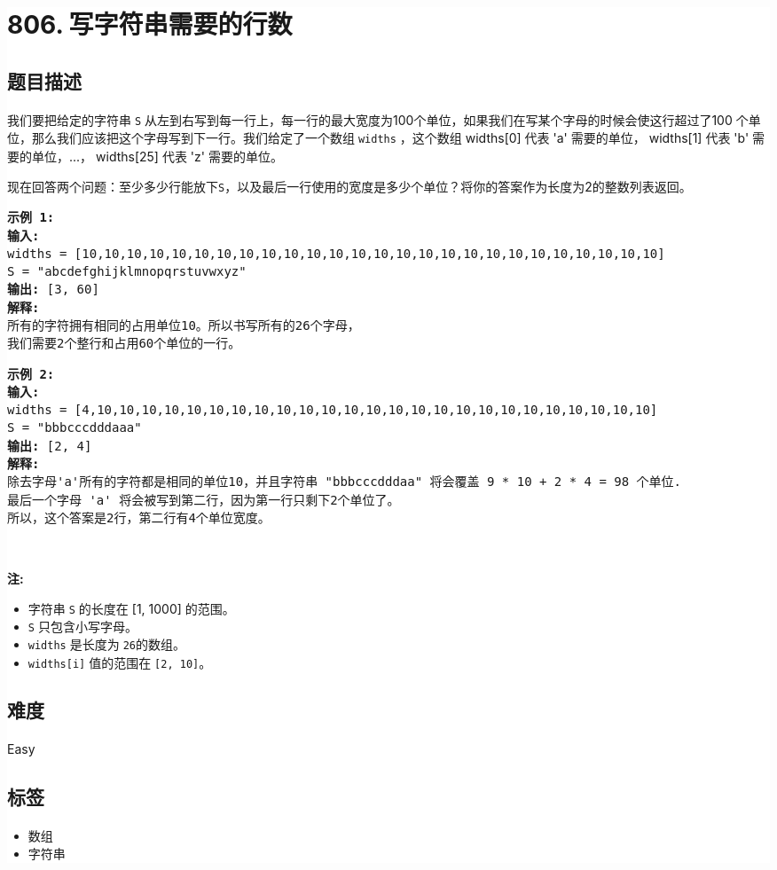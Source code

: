 # 806. 写字符串需要的行数

## 题目描述

<p>我们要把给定的字符串 <code>S</code>&nbsp;从左到右写到每一行上，每一行的最大宽度为100个单位，如果我们在写某个字母的时候会使这行超过了100 个单位，那么我们应该把这个字母写到下一行。我们给定了一个数组&nbsp;<code>widths</code>&nbsp;，这个数组&nbsp;widths[0] 代表 &#39;a&#39; 需要的单位，&nbsp;widths[1] 代表 &#39;b&#39; 需要的单位，...，&nbsp;widths[25] 代表 &#39;z&#39; 需要的单位。</p>

<p>现在回答两个问题：至少多少行能放下<code>S</code>，以及最后一行使用的宽度是多少个单位？将你的答案作为长度为2的整数列表返回。</p>

<pre>
<strong>示例 1:</strong>
<strong>输入:</strong> 
widths = [10,10,10,10,10,10,10,10,10,10,10,10,10,10,10,10,10,10,10,10,10,10,10,10,10,10]
S = &quot;abcdefghijklmnopqrstuvwxyz&quot;
<strong>输出:</strong> [3, 60]
<strong>解释: 
</strong>所有的字符拥有相同的占用单位10。所以书写所有的26个字母，
我们需要2个整行和占用60个单位的一行。
</pre>

<pre>
<strong>示例 2:</strong>
<strong>输入:</strong> 
widths = [4,10,10,10,10,10,10,10,10,10,10,10,10,10,10,10,10,10,10,10,10,10,10,10,10,10]
S = &quot;bbbcccdddaaa&quot;
<strong>输出:</strong> [2, 4]
<strong>解释: 
</strong>除去字母&#39;a&#39;所有的字符都是相同的单位10，并且字符串 &quot;bbbcccdddaa&quot; 将会覆盖 9 * 10 + 2 * 4 = 98 个单位.
最后一个字母 &#39;a&#39; 将会被写到第二行，因为第一行只剩下2个单位了。
所以，这个答案是2行，第二行有4个单位宽度。
</pre>

<p>&nbsp;</p>

<p><strong>注:</strong></p>

<ul>
	<li>字符串&nbsp;<code>S</code> 的长度在&nbsp;[1, 1000] 的范围。</li>
	<li><code>S</code> 只包含小写字母。</li>
	<li><code>widths</code> 是长度为&nbsp;<code>26</code>的数组。</li>
	<li><code>widths[i]</code>&nbsp;值的范围在&nbsp;<code>[2, 10]</code>。</li>
</ul>


## 难度

Easy

## 标签

- 数组
- 字符串
